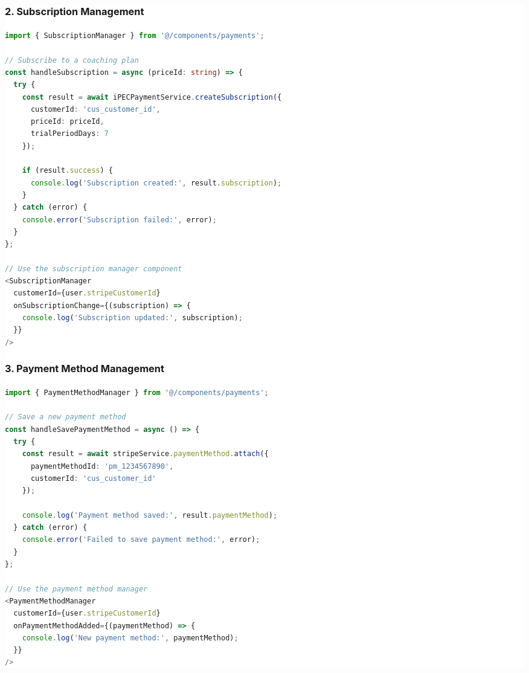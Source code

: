 ### 2. Subscription Management

```typescript
import { SubscriptionManager } from '@/components/payments';

// Subscribe to a coaching plan
const handleSubscription = async (priceId: string) => {
  try {
    const result = await iPECPaymentService.createSubscription({
      customerId: 'cus_customer_id',
      priceId: priceId,
      trialPeriodDays: 7
    });

    if (result.success) {
      console.log('Subscription created:', result.subscription);
    }
  } catch (error) {
    console.error('Subscription failed:', error);
  }
};

// Use the subscription manager component
<SubscriptionManager
  customerId={user.stripeCustomerId}
  onSubscriptionChange={(subscription) => {
    console.log('Subscription updated:', subscription);
  }}
/>
```

### 3. Payment Method Management

```typescript
import { PaymentMethodManager } from '@/components/payments';

// Save a new payment method
const handleSavePaymentMethod = async () => {
  try {
    const result = await stripeService.paymentMethod.attach({
      paymentMethodId: 'pm_1234567890',
      customerId: 'cus_customer_id'
    });

    console.log('Payment method saved:', result.paymentMethod);
  } catch (error) {
    console.error('Failed to save payment method:', error);
  }
};

// Use the payment method manager
<PaymentMethodManager
  customerId={user.stripeCustomerId}
  onPaymentMethodAdded={(paymentMethod) => {
    console.log('New payment method:', paymentMethod);
  }}
/>
```
